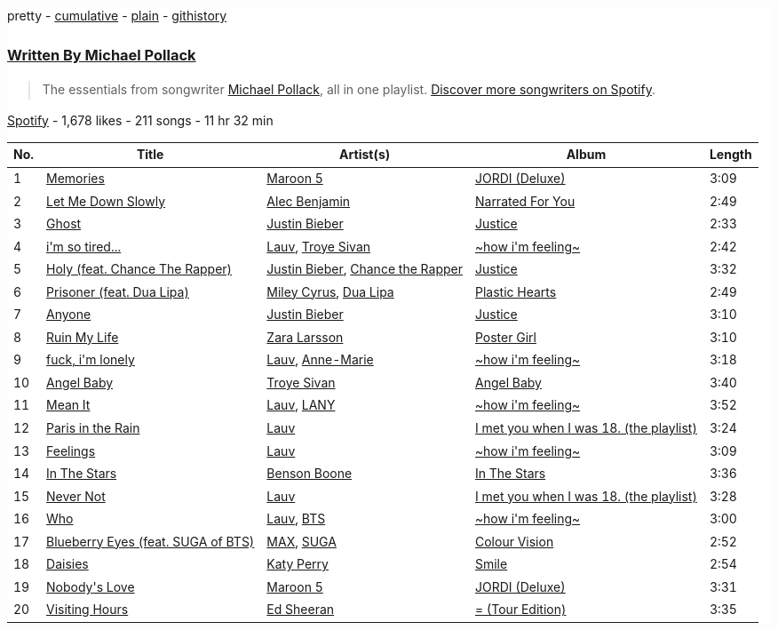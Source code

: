 pretty - [cumulative](/playlists/cumulative/37i9dQZF1EFxKmdex5v5ih.md) - [plain](/playlists/plain/37i9dQZF1EFxKmdex5v5ih) - [githistory](https://github.githistory.xyz/mackorone/spotify-playlist-archive/blob/main/playlists/plain/37i9dQZF1EFxKmdex5v5ih)

### [Written By Michael Pollack](https://open.spotify.com/playlist/37i9dQZF1EFxKmdex5v5ih)

> The essentials from songwriter <a href="https://artists.spotify.com/songwriter/04m0BRLb94VPV1VP1UqK36">Michael Pollack</a>, all in one playlist\. <a href="spotify:genre:0JQ5DAqbMKFSCjnQr8QZ3O">Discover more songwriters on Spotify</a>.

[Spotify](https://open.spotify.com/user/spotify) - 1,678 likes - 211 songs - 11 hr 32 min

| No. | Title | Artist(s) | Album | Length |
|---|---|---|---|---|
| 1 | [Memories](https://open.spotify.com/track/4cktbXiXOapiLBMprHFErI) | [Maroon 5](https://open.spotify.com/artist/04gDigrS5kc9YWfZHwBETP) | [JORDI \(Deluxe\)](https://open.spotify.com/album/1pCA38N6MkLlthXtAOvZTU) | 3:09 |
| 2 | [Let Me Down Slowly](https://open.spotify.com/track/2qxmye6gAegTMjLKEBoR3d) | [Alec Benjamin](https://open.spotify.com/artist/5IH6FPUwQTxPSXurCrcIov) | [Narrated For You](https://open.spotify.com/album/6jKZplJpy21R5lHaYHHjmZ) | 2:49 |
| 3 | [Ghost](https://open.spotify.com/track/6I3mqTwhRpn34SLVafSH7G) | [Justin Bieber](https://open.spotify.com/artist/1uNFoZAHBGtllmzznpCI3s) | [Justice](https://open.spotify.com/album/5dGWwsZ9iB2Xc3UKR0gif2) | 2:33 |
| 4 | [i'm so tired...](https://open.spotify.com/track/7LpMG3AEaIJgs62HQhAa91) | [Lauv](https://open.spotify.com/artist/5JZ7CnR6gTvEMKX4g70Amv), [Troye Sivan](https://open.spotify.com/artist/3WGpXCj9YhhfX11TToZcXP) | [\~how i'm feeling\~](https://open.spotify.com/album/3ZuE680xhR1A4bCFGvL8mi) | 2:42 |
| 5 | [Holy \(feat\. Chance The Rapper\)](https://open.spotify.com/track/6Xgq7MvZiet0hVi3KaDSgJ) | [Justin Bieber](https://open.spotify.com/artist/1uNFoZAHBGtllmzznpCI3s), [Chance the Rapper](https://open.spotify.com/artist/1anyVhU62p31KFi8MEzkbf) | [Justice](https://open.spotify.com/album/5dGWwsZ9iB2Xc3UKR0gif2) | 3:32 |
| 6 | [Prisoner \(feat\. Dua Lipa\)](https://open.spotify.com/track/2Oycxb8QbPkpHTo8ZrmG0B) | [Miley Cyrus](https://open.spotify.com/artist/5YGY8feqx7naU7z4HrwZM6), [Dua Lipa](https://open.spotify.com/artist/6M2wZ9GZgrQXHCFfjv46we) | [Plastic Hearts](https://open.spotify.com/album/5BRhg6NSEZOj0BR6Iz56fR) | 2:49 |
| 7 | [Anyone](https://open.spotify.com/track/2WnAKZefdRHxtBEkRjFOHC) | [Justin Bieber](https://open.spotify.com/artist/1uNFoZAHBGtllmzznpCI3s) | [Justice](https://open.spotify.com/album/5dGWwsZ9iB2Xc3UKR0gif2) | 3:10 |
| 8 | [Ruin My Life](https://open.spotify.com/track/4nyY8oVjbX2d4qzlpiVM5n) | [Zara Larsson](https://open.spotify.com/artist/1Xylc3o4UrD53lo9CvFvVg) | [Poster Girl](https://open.spotify.com/album/79y7DSLFQH3907u4ysOMGr) | 3:10 |
| 9 | [fuck, i'm lonely](https://open.spotify.com/track/2RNsweBBb1a6tAHXQtt2xH) | [Lauv](https://open.spotify.com/artist/5JZ7CnR6gTvEMKX4g70Amv), [Anne\-Marie](https://open.spotify.com/artist/1zNqDE7qDGCsyzJwohVaoX) | [\~how i'm feeling\~](https://open.spotify.com/album/3ZuE680xhR1A4bCFGvL8mi) | 3:18 |
| 10 | [Angel Baby](https://open.spotify.com/track/2m6Ko3CY1qXNNja8AlugNc) | [Troye Sivan](https://open.spotify.com/artist/3WGpXCj9YhhfX11TToZcXP) | [Angel Baby](https://open.spotify.com/album/44CdsgXhU5R2esprq0tf43) | 3:40 |
| 11 | [Mean It](https://open.spotify.com/track/6mXdCcFnPKQznj4CmMRmHC) | [Lauv](https://open.spotify.com/artist/5JZ7CnR6gTvEMKX4g70Amv), [LANY](https://open.spotify.com/artist/49tQo2QULno7gxHutgccqF) | [\~how i'm feeling\~](https://open.spotify.com/album/3ZuE680xhR1A4bCFGvL8mi) | 3:52 |
| 12 | [Paris in the Rain](https://open.spotify.com/track/2MOoIbJWIYikwIXjBDe26i) | [Lauv](https://open.spotify.com/artist/5JZ7CnR6gTvEMKX4g70Amv) | [I met you when I was 18\. \(the playlist\)](https://open.spotify.com/album/71cQY3dUThCY6vVKaUIXqR) | 3:24 |
| 13 | [Feelings](https://open.spotify.com/track/6r3duEAfFTH83DuoywkG20) | [Lauv](https://open.spotify.com/artist/5JZ7CnR6gTvEMKX4g70Amv) | [\~how i'm feeling\~](https://open.spotify.com/album/3ZuE680xhR1A4bCFGvL8mi) | 3:09 |
| 14 | [In The Stars](https://open.spotify.com/track/1ei3hzQmrgealgRKFxIcWn) | [Benson Boone](https://open.spotify.com/artist/22wbnEMDvgVIAGdFeek6ET) | [In The Stars](https://open.spotify.com/album/6dSmXsyGAnFtq048IFhiYd) | 3:36 |
| 15 | [Never Not](https://open.spotify.com/track/3ZPBZH2k9p306C1bu7bkhC) | [Lauv](https://open.spotify.com/artist/5JZ7CnR6gTvEMKX4g70Amv) | [I met you when I was 18\. \(the playlist\)](https://open.spotify.com/album/71cQY3dUThCY6vVKaUIXqR) | 3:28 |
| 16 | [Who](https://open.spotify.com/track/0pSqYDTjY1Xt86usTQslAx) | [Lauv](https://open.spotify.com/artist/5JZ7CnR6gTvEMKX4g70Amv), [BTS](https://open.spotify.com/artist/3Nrfpe0tUJi4K4DXYWgMUX) | [\~how i'm feeling\~](https://open.spotify.com/album/3ZuE680xhR1A4bCFGvL8mi) | 3:00 |
| 17 | [Blueberry Eyes \(feat\. SUGA of BTS\)](https://open.spotify.com/track/6sI8Q7TTJeA9exw6hxEqq3) | [MAX](https://open.spotify.com/artist/1bqxdqvUtPWZri43cKHac8), [SUGA](https://open.spotify.com/artist/0ebNdVaOfp6N0oZ1guIxM8) | [Colour Vision](https://open.spotify.com/album/2FwpEC226o3WpXoptGbk85) | 2:52 |
| 18 | [Daisies](https://open.spotify.com/track/367wyLNqQMr5e8S2E6Zvpp) | [Katy Perry](https://open.spotify.com/artist/6jJ0s89eD6GaHleKKya26X) | [Smile](https://open.spotify.com/album/47zMF6LrXQ8odi6Xv1unC0) | 2:54 |
| 19 | [Nobody's Love](https://open.spotify.com/track/2ST72jD2KVe7f3fbcGyX1b) | [Maroon 5](https://open.spotify.com/artist/04gDigrS5kc9YWfZHwBETP) | [JORDI \(Deluxe\)](https://open.spotify.com/album/1pCA38N6MkLlthXtAOvZTU) | 3:31 |
| 20 | [Visiting Hours](https://open.spotify.com/track/2TBe2DqsUIIUKbkGmhKV3A) | [Ed Sheeran](https://open.spotify.com/artist/6eUKZXaKkcviH0Ku9w2n3V) | [= \(Tour Edition\)](https://open.spotify.com/album/4Hmz9dqVLEO7eVcXNTqkH2) | 3:35 |